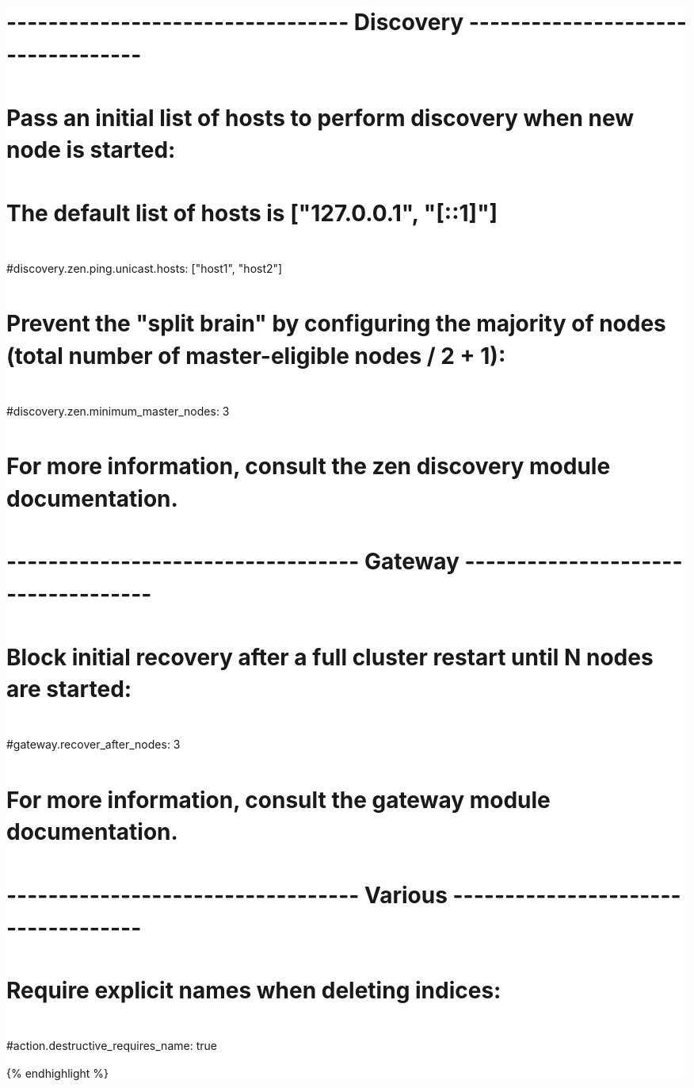 # --------------------------------- Discovery ----------------------------------
#
# Pass an initial list of hosts to perform discovery when new node is started:
# The default list of hosts is ["127.0.0.1", "[::1]"]
#
#discovery.zen.ping.unicast.hosts: ["host1", "host2"]
#
# Prevent the "split brain" by configuring the majority of nodes (total number of master-eligible nodes / 2 + 1):
#
#discovery.zen.minimum_master_nodes: 3
#
# For more information, consult the zen discovery module documentation.
#
# ---------------------------------- Gateway -----------------------------------
#
# Block initial recovery after a full cluster restart until N nodes are started:
#
#gateway.recover_after_nodes: 3
#
# For more information, consult the gateway module documentation.
#
# ---------------------------------- Various -----------------------------------
#
# Require explicit names when deleting indices:
#
#action.destructive_requires_name: true

{% endhighlight %}
